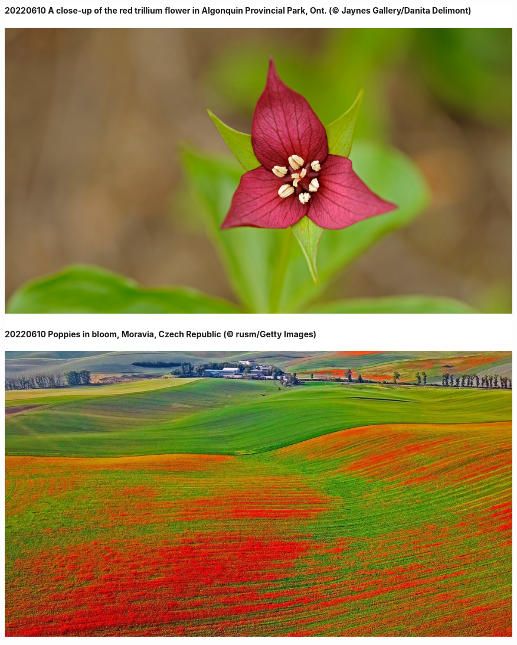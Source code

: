 #### 20220610 A close-up of the red trillium flower in Algonquin Provincial Park, Ont. (© Jaynes Gallery/Danita Delimont)

![](20220610_RedTrillium_1920x1080.jpg)

#### 20220610 Poppies in bloom, Moravia, Czech Republic (© rusm/Getty Images)

![](20220610_CRPoppies_1920x1080.jpg)
